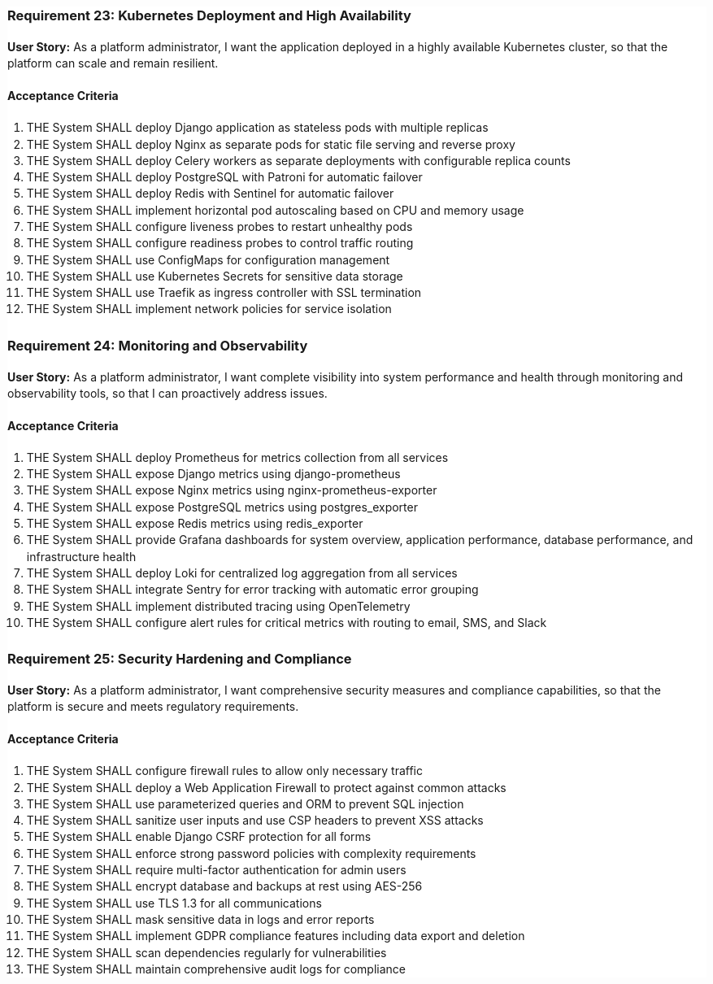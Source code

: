 ### Requirement 23: Kubernetes Deployment and High Availability

**User Story:** As a platform administrator, I want the application deployed in a highly available Kubernetes cluster, so that the platform can scale and remain resilient.

#### Acceptance Criteria

1. THE System SHALL deploy Django application as stateless pods with multiple replicas
2. THE System SHALL deploy Nginx as separate pods for static file serving and reverse proxy
3. THE System SHALL deploy Celery workers as separate deployments with configurable replica counts
4. THE System SHALL deploy PostgreSQL with Patroni for automatic failover
5. THE System SHALL deploy Redis with Sentinel for automatic failover
6. THE System SHALL implement horizontal pod autoscaling based on CPU and memory usage
7. THE System SHALL configure liveness probes to restart unhealthy pods
8. THE System SHALL configure readiness probes to control traffic routing
9. THE System SHALL use ConfigMaps for configuration management
10. THE System SHALL use Kubernetes Secrets for sensitive data storage
11. THE System SHALL use Traefik as ingress controller with SSL termination
12. THE System SHALL implement network policies for service isolation

### Requirement 24: Monitoring and Observability

**User Story:** As a platform administrator, I want complete visibility into system performance and health through monitoring and observability tools, so that I can proactively address issues.

#### Acceptance Criteria

1. THE System SHALL deploy Prometheus for metrics collection from all services
2. THE System SHALL expose Django metrics using django-prometheus
3. THE System SHALL expose Nginx metrics using nginx-prometheus-exporter
4. THE System SHALL expose PostgreSQL metrics using postgres_exporter
5. THE System SHALL expose Redis metrics using redis_exporter
6. THE System SHALL provide Grafana dashboards for system overview, application performance, database performance, and infrastructure health
7. THE System SHALL deploy Loki for centralized log aggregation from all services
8. THE System SHALL integrate Sentry for error tracking with automatic error grouping
9. THE System SHALL implement distributed tracing using OpenTelemetry
10. THE System SHALL configure alert rules for critical metrics with routing to email, SMS, and Slack

### Requirement 25: Security Hardening and Compliance

**User Story:** As a platform administrator, I want comprehensive security measures and compliance capabilities, so that the platform is secure and meets regulatory requirements.

#### Acceptance Criteria

1. THE System SHALL configure firewall rules to allow only necessary traffic
2. THE System SHALL deploy a Web Application Firewall to protect against common attacks
3. THE System SHALL use parameterized queries and ORM to prevent SQL injection
4. THE System SHALL sanitize user inputs and use CSP headers to prevent XSS attacks
5. THE System SHALL enable Django CSRF protection for all forms
6. THE System SHALL enforce strong password policies with complexity requirements
7. THE System SHALL require multi-factor authentication for admin users
8. THE System SHALL encrypt database and backups at rest using AES-256
9. THE System SHALL use TLS 1.3 for all communications
10. THE System SHALL mask sensitive data in logs and error reports
11. THE System SHALL implement GDPR compliance features including data export and deletion
12. THE System SHALL scan dependencies regularly for vulnerabilities
13. THE System SHALL maintain comprehensive audit logs for compliance
